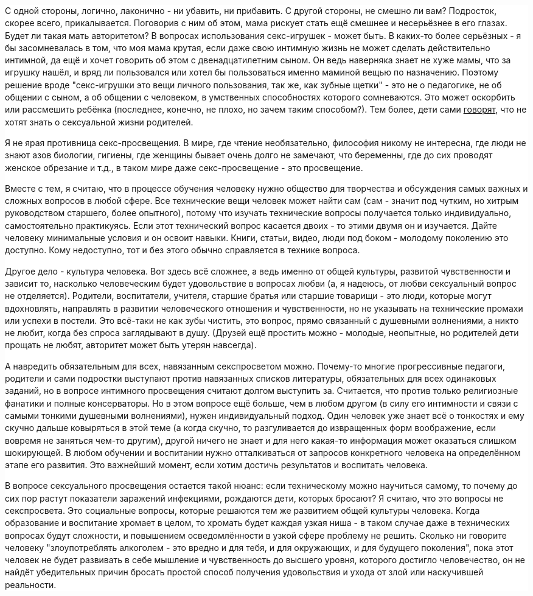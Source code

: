 С одной стороны, логично, лаконично - ни убавить, ни прибавить. С другой стороны, не смешно ли вам? Подросток, скорее всего, прикалывается. Поговорив с ним об этом, мама рискует стать ещё смешнее и несерьёзнее в его глазах. Будет ли такая мать авторитетом? В вопросах использования секс-игрушек - может быть. В каких-то более серьёзных - я бы засомневалась в том, что моя мама крутая, если даже свою интимную жизнь не может сделать действительно интимной, да ещё и хочет говорить об этом с двенадцатилетним сыном. Он ведь наверняка знает не хуже мамы, что за игрушку нашёл, и вряд ли пользовался или хотел бы пользоваться именно маминой вещью по назначению. Поэтому решение вроде "секс-игрушки это вещи личного пользования, так же, как зубные щетки" - это не о педагогике, не об общении с сыном, а об общении с человеком, в умственных способностях которого сомневаются. Это может оскорбить или рассмешить ребёнка (последнее, конечно, не плохо, но зачем таким способом?). Тем более, дети сами [говорят](https://mel.fm/vopros_-_otvet/8425379-mel_question95?utm_source=telegram&utm_medium=social&utm_campaign=mdtruevoprosychitateley-*mne-17), что не хотят знать о сексуальной жизни родителей.

Я не ярая противница секс-просвещения. В мире, где чтение необязательно, философия никому не интересна, где люди не знают азов биологии, гигиены, где женщины бывает очень долго не замечают, что беременны, где до сих проводят женское обрезание и т.д., в таком мире даже секс-просвещение - это просвещение.

Вместе с тем, я считаю, что в процессе обучения человеку нужно общество для творчества и обсуждения самых важных и сложных вопросов в любой сфере. Все технические вещи человек может найти сам (сам - значит под чутким, но хитрым руководством старшего, более опытного), потому что изучать технические вопросы получается только индивидуально, самостоятельно практикуясь. Если этот технический вопрос касается двоих - то этими двумя он и изучается. Дайте человеку минимальные условия и он освоит навыки. Книги, статьи, видео, люди под боком - молодому поколению это доступно. Кому недоступно, тот и без этого обычно справляется в технике вопроса.

Другое дело - культура человека. Вот здесь всё сложнее, а ведь именно от общей культуры, развитой чувственности и зависит то, насколько человеческим будет удовольствие в вопросах любви (а, я надеюсь, от любви сексуальный вопрос не отделяется). Родители, воспитатели, учителя, старшие братья или старшие товарищи - это люди, которые могут вдохновлять, направлять в развитии человеческого отношения и чувственности, но не указывать на технические промахи или успехи в постели. Это всё-таки не как зубы чистить, это вопрос, прямо связанный с душевными волнениями, а никто не любит, когда без спроса заглядывают в душу. (Друзей ещё простить можно - молодые, неопытные, но родителей дети прощать не любят, авторитет может быть утерян навсегда).

А навредить обязательным для всех, навязанным секспросветом можно. Почему-то многие прогрессивные педагоги, родители и сами подростки выступают против навязанных списков литературы, обязательных для всех одинаковых заданий, но в вопросе интимного просвещения считают долгом выступить за. Считается, что против только религиозные фанатики и полные консерваторы. Но в этом вопросе ещё больше, чем в любом другом (в силу его интимности и связи с самыми тонкими душевными волнениями), нужен индивидуальный подход. Один человек уже знает всё о тонкостях и ему скучно дальше ковыряться в этой теме (а когда скучно, то разгуливается до извращенных форм воображение, если вовремя не заняться чем-то другим), другой ничего не знает и для него какая-то информация может оказаться слишком шокирующей. В любом обучении и воспитании нужно отталкиваться от запросов конкретного человека на определённом этапе его развития. Это важнейший момент, если хотим достичь результатов и воспитать человека.

В вопросе сексуального просвещения остается такой нюанс: если техническому можно научиться самому, то почему до сих пор растут показатели заражений инфекциями, рождаются дети, которых бросают? Я считаю, что это вопросы не секспросвета. Это социальные вопросы, которые решаются тем же развитием общей культуры человека. Когда образование и воспитание хромает в целом, то хромать будет каждая узкая ниша - в таком случае даже в технических вопросах будут сложности, и повышением осведомлённости в узкой сфере проблему не решить. Сколько ни говорите человеку "злоупотреблять алкоголем - это вредно и для тебя, и для окружающих, и для будущего поколения", пока этот человек не будет развивать в себе мышление и чувственность до высшего уровня, которого достигло человечество, он не найдёт убедительных причин бросать простой способ получения удовольствия и ухода от злой или наскучившей реальности.
